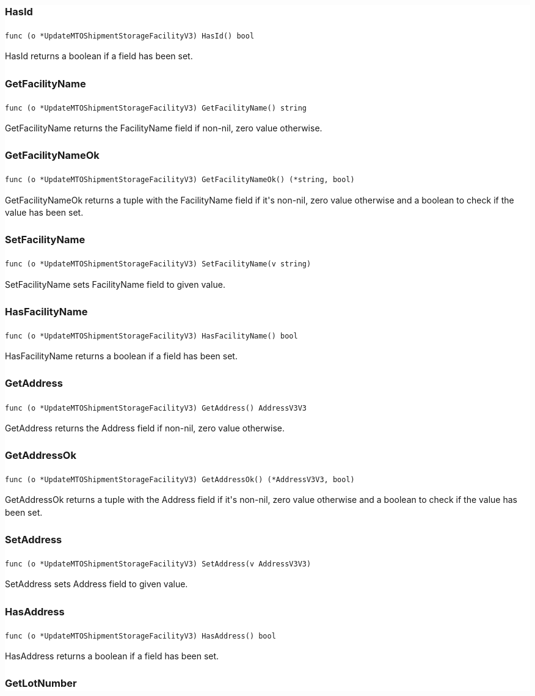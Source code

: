 ### HasId

`func (o *UpdateMTOShipmentStorageFacilityV3) HasId() bool`

HasId returns a boolean if a field has been set.

### GetFacilityName

`func (o *UpdateMTOShipmentStorageFacilityV3) GetFacilityName() string`

GetFacilityName returns the FacilityName field if non-nil, zero value otherwise.

### GetFacilityNameOk

`func (o *UpdateMTOShipmentStorageFacilityV3) GetFacilityNameOk() (*string, bool)`

GetFacilityNameOk returns a tuple with the FacilityName field if it's non-nil, zero value otherwise
and a boolean to check if the value has been set.

### SetFacilityName

`func (o *UpdateMTOShipmentStorageFacilityV3) SetFacilityName(v string)`

SetFacilityName sets FacilityName field to given value.

### HasFacilityName

`func (o *UpdateMTOShipmentStorageFacilityV3) HasFacilityName() bool`

HasFacilityName returns a boolean if a field has been set.

### GetAddress

`func (o *UpdateMTOShipmentStorageFacilityV3) GetAddress() AddressV3V3`

GetAddress returns the Address field if non-nil, zero value otherwise.

### GetAddressOk

`func (o *UpdateMTOShipmentStorageFacilityV3) GetAddressOk() (*AddressV3V3, bool)`

GetAddressOk returns a tuple with the Address field if it's non-nil, zero value otherwise
and a boolean to check if the value has been set.

### SetAddress

`func (o *UpdateMTOShipmentStorageFacilityV3) SetAddress(v AddressV3V3)`

SetAddress sets Address field to given value.

### HasAddress

`func (o *UpdateMTOShipmentStorageFacilityV3) HasAddress() bool`

HasAddress returns a boolean if a field has been set.

### GetLotNumber

